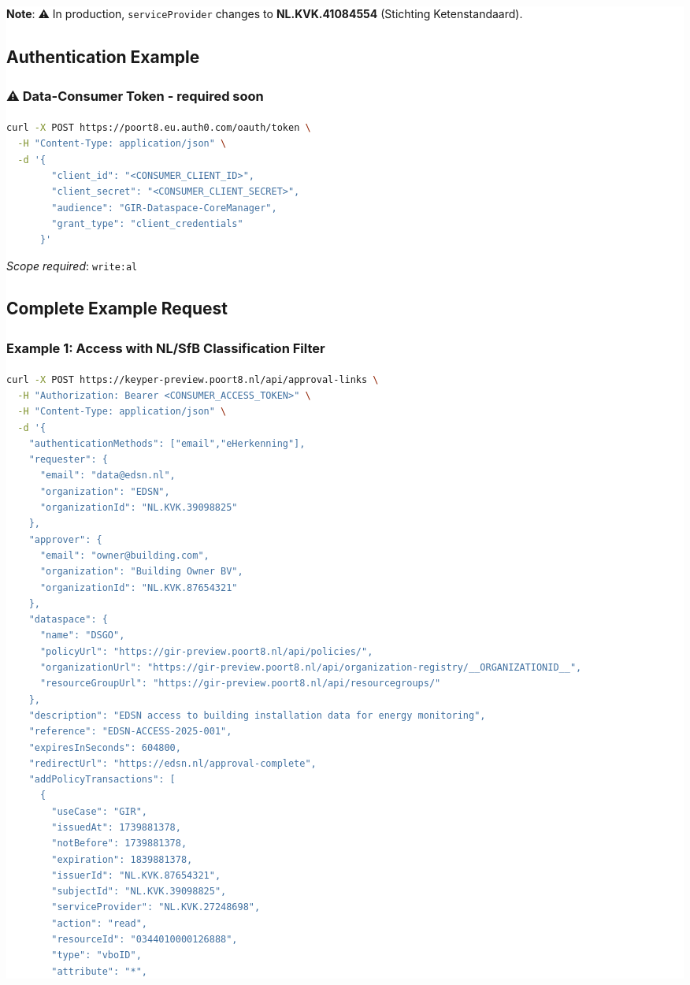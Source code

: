 **Note**: ⚠️ In production, `serviceProvider` changes to **NL.KVK.41084554** (Stichting Ketenstandaard).

## **Authentication Example**

### **⚠️ Data-Consumer Token** - required soon

```bash
curl -X POST https://poort8.eu.auth0.com/oauth/token \
  -H "Content-Type: application/json" \
  -d '{
        "client_id": "<CONSUMER_CLIENT_ID>",
        "client_secret": "<CONSUMER_CLIENT_SECRET>",
        "audience": "GIR-Dataspace-CoreManager",
        "grant_type": "client_credentials"
      }'
```

*Scope required*: `write:al`

## **Complete Example Request**

### **Example 1: Access with NL/SfB Classification Filter**

```bash
curl -X POST https://keyper-preview.poort8.nl/api/approval-links \
  -H "Authorization: Bearer <CONSUMER_ACCESS_TOKEN>" \
  -H "Content-Type: application/json" \
  -d '{
    "authenticationMethods": ["email","eHerkenning"],
    "requester": {
      "email": "data@edsn.nl",
      "organization": "EDSN",
      "organizationId": "NL.KVK.39098825"
    },
    "approver": {
      "email": "owner@building.com",
      "organization": "Building Owner BV",
      "organizationId": "NL.KVK.87654321"
    },
    "dataspace": {
      "name": "DSGO",
      "policyUrl": "https://gir-preview.poort8.nl/api/policies/",
      "organizationUrl": "https://gir-preview.poort8.nl/api/organization-registry/__ORGANIZATIONID__",
      "resourceGroupUrl": "https://gir-preview.poort8.nl/api/resourcegroups/"
    },
    "description": "EDSN access to building installation data for energy monitoring",
    "reference": "EDSN-ACCESS-2025-001",
    "expiresInSeconds": 604800,
    "redirectUrl": "https://edsn.nl/approval-complete",
    "addPolicyTransactions": [
      {
        "useCase": "GIR",
        "issuedAt": 1739881378,
        "notBefore": 1739881378,
        "expiration": 1839881378,
        "issuerId": "NL.KVK.87654321",
        "subjectId": "NL.KVK.39098825",
        "serviceProvider": "NL.KVK.27248698",
        "action": "read",
        "resourceId": "0344010000126888",
        "type": "vboID",
        "attribute": "*",
```